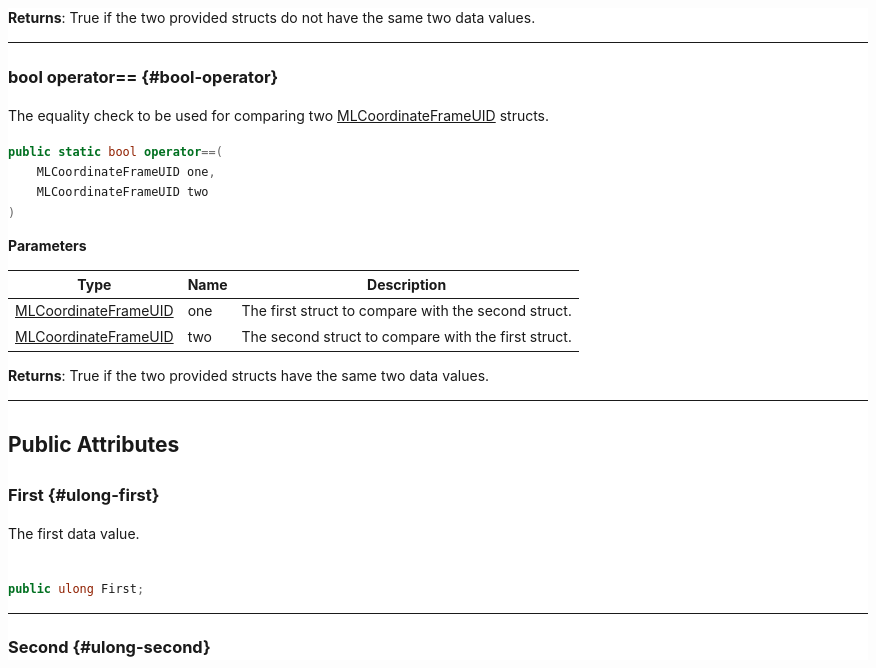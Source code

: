 




**Returns**: True if the two provided structs do not have the same two data values.



-----------

### bool operator== {#bool-operator}

The equality check to be used for comparing two [MLCoordinateFrameUID](/versioned_docs/version-22-Mar-2023/unity-api/api/UnityEngine.XR.MagicLeap.Native/MagicLeapNativeBindings/UnityEngine.XR.MagicLeap.Native.MagicLeapNativeBindings.MLCoordinateFrameUID.md) structs. 

```csharp
public static bool operator==(
    MLCoordinateFrameUID one,
    MLCoordinateFrameUID two
)
```


**Parameters**

| Type | Name  | Description  | 
|--|--|--|
| [MLCoordinateFrameUID](/versioned_docs/version-22-Mar-2023/unity-api/api/UnityEngine.XR.MagicLeap.Native/MagicLeapNativeBindings/UnityEngine.XR.MagicLeap.Native.MagicLeapNativeBindings.MLCoordinateFrameUID.md) |one|The first struct to compare with the second struct. |
| [MLCoordinateFrameUID](/versioned_docs/version-22-Mar-2023/unity-api/api/UnityEngine.XR.MagicLeap.Native/MagicLeapNativeBindings/UnityEngine.XR.MagicLeap.Native.MagicLeapNativeBindings.MLCoordinateFrameUID.md) |two|The second struct to compare with the first struct. |






**Returns**: True if the two provided structs have the same two data values.



-----------

## Public Attributes

### First {#ulong-first}

The first data value. 

```csharp

public ulong First;

```






-----------

### Second {#ulong-second}

